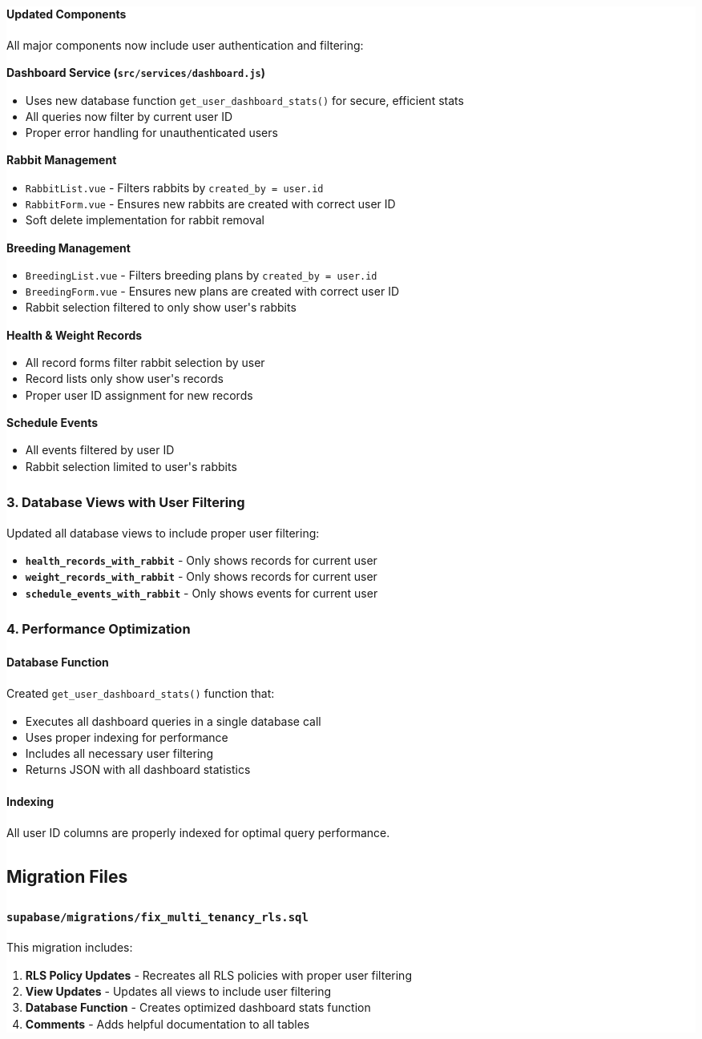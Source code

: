 #### Updated Components
All major components now include user authentication and filtering:

**Dashboard Service (`src/services/dashboard.js`)**
- Uses new database function `get_user_dashboard_stats()` for secure, efficient stats
- All queries now filter by current user ID
- Proper error handling for unauthenticated users

**Rabbit Management**
- `RabbitList.vue` - Filters rabbits by `created_by = user.id`
- `RabbitForm.vue` - Ensures new rabbits are created with correct user ID
- Soft delete implementation for rabbit removal

**Breeding Management**
- `BreedingList.vue` - Filters breeding plans by `created_by = user.id`
- `BreedingForm.vue` - Ensures new plans are created with correct user ID
- Rabbit selection filtered to only show user's rabbits

**Health & Weight Records**
- All record forms filter rabbit selection by user
- Record lists only show user's records
- Proper user ID assignment for new records

**Schedule Events**
- All events filtered by user ID
- Rabbit selection limited to user's rabbits

### 3. Database Views with User Filtering

Updated all database views to include proper user filtering:

- **`health_records_with_rabbit`** - Only shows records for current user
- **`weight_records_with_rabbit`** - Only shows records for current user
- **`schedule_events_with_rabbit`** - Only shows events for current user

### 4. Performance Optimization

#### Database Function
Created `get_user_dashboard_stats()` function that:
- Executes all dashboard queries in a single database call
- Uses proper indexing for performance
- Includes all necessary user filtering
- Returns JSON with all dashboard statistics

#### Indexing
All user ID columns are properly indexed for optimal query performance.

## Migration Files

### `supabase/migrations/fix_multi_tenancy_rls.sql`
This migration includes:
1. **RLS Policy Updates** - Recreates all RLS policies with proper user filtering
2. **View Updates** - Updates all views to include user filtering
3. **Database Function** - Creates optimized dashboard stats function
4. **Comments** - Adds helpful documentation to all tables
